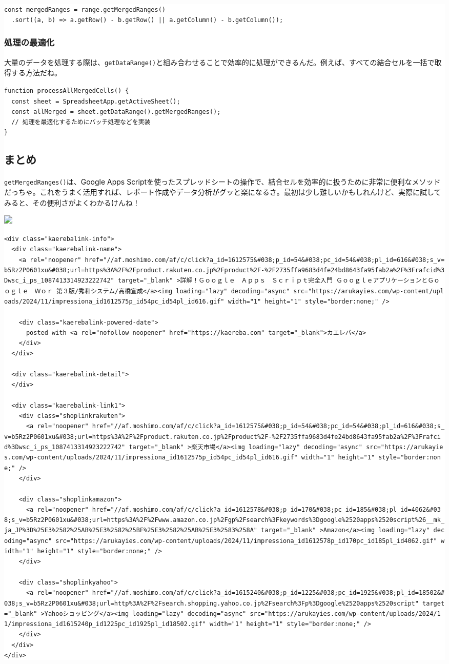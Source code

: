 <pre class="wp-block-code"><code>const mergedRanges = range.getMergedRanges()
  .sort((a, b) =&gt; a.getRow() - b.getRow() || a.getColumn() - b.getColumn());
</code></pre>

### 処理の最適化

大量のデータを処理する際は、`getDataRange()`と組み合わせることで効率的に処理ができるんだ。例えば、すべての結合セルを一括で取得する方法だね。

<pre class="wp-block-code"><code>function processAllMergedCells() {
  const sheet = SpreadsheetApp.getActiveSheet();
  const allMerged = sheet.getDataRange().getMergedRanges();
  // 処理を最適化するためにバッチ処理などを実装
}
</code></pre>

## まとめ

`getMergedRanges()`は、Google Apps Scriptを使ったスプレッドシートの操作で、結合セルを効率的に扱うために非常に便利なメソッドだっちゃ。これをうまく活用すれば、レポート作成やデータ分析がグッと楽になるさ。最初は少し難しいかもしれんけど、実際に試してみると、その便利さがよくわかるけんね！

<div class="cstmreba">
  <div class="kaerebalink-box">
    <div class="kaerebalink-image">
      <a rel="noopener" href="//af.moshimo.com/af/c/click?a_id=1612575&#038;p_id=54&#038;pc_id=54&#038;pl_id=616&#038;s_v=b5Rz2P0601xu&#038;url=https%3A%2F%2Fproduct.rakuten.co.jp%2Fproduct%2F-%2F2735ffa9683d4fe24bd8643fa95fab2a%2F%3Frafcid%3Dwsc_i_ps_1087413314923222742" target="_blank" ><img decoding="async" src="https://arukayies.com/wp-content/uploads/2024/11/20010009784798064741_1.jpg" style="border: none;" /></a><img loading="lazy" decoding="async" src="https://arukayies.com/wp-content/uploads/2024/11/impressiona_id1612575p_id54pc_id54pl_id616.gif" width="1" height="1" style="border:none;" />
    </div>
    
    <div class="kaerebalink-info">
      <div class="kaerebalink-name">
        <a rel="noopener" href="//af.moshimo.com/af/c/click?a_id=1612575&#038;p_id=54&#038;pc_id=54&#038;pl_id=616&#038;s_v=b5Rz2P0601xu&#038;url=https%3A%2F%2Fproduct.rakuten.co.jp%2Fproduct%2F-%2F2735ffa9683d4fe24bd8643fa95fab2a%2F%3Frafcid%3Dwsc_i_ps_1087413314923222742" target="_blank" >詳解！Ｇｏｏｇｌｅ　Ａｐｐｓ　Ｓｃｒｉｐｔ完全入門 ＧｏｏｇｌｅアプリケーションとＧｏｏｇｌｅ　Ｗｏｒ 第３版/秀和システム/高橋宣成</a><img loading="lazy" decoding="async" src="https://arukayies.com/wp-content/uploads/2024/11/impressiona_id1612575p_id54pc_id54pl_id616.gif" width="1" height="1" style="border:none;" />
        
        <div class="kaerebalink-powered-date">
          posted with <a rel="nofollow noopener" href="https://kaereba.com" target="_blank">カエレバ</a>
        </div>
      </div>
      
      <div class="kaerebalink-detail">
      </div>
      
      <div class="kaerebalink-link1">
        <div class="shoplinkrakuten">
          <a rel="noopener" href="//af.moshimo.com/af/c/click?a_id=1612575&#038;p_id=54&#038;pc_id=54&#038;pl_id=616&#038;s_v=b5Rz2P0601xu&#038;url=https%3A%2F%2Fproduct.rakuten.co.jp%2Fproduct%2F-%2F2735ffa9683d4fe24bd8643fa95fab2a%2F%3Frafcid%3Dwsc_i_ps_1087413314923222742" target="_blank" >楽天市場</a><img loading="lazy" decoding="async" src="https://arukayies.com/wp-content/uploads/2024/11/impressiona_id1612575p_id54pc_id54pl_id616.gif" width="1" height="1" style="border:none;" />
        </div>
        
        <div class="shoplinkamazon">
          <a rel="noopener" href="//af.moshimo.com/af/c/click?a_id=1612578&#038;p_id=170&#038;pc_id=185&#038;pl_id=4062&#038;s_v=b5Rz2P0601xu&#038;url=https%3A%2F%2Fwww.amazon.co.jp%2Fgp%2Fsearch%3Fkeywords%3Dgoogle%2520apps%2520script%26__mk_ja_JP%3D%25E3%2582%25AB%25E3%2582%25BF%25E3%2582%25AB%25E3%2583%258A" target="_blank" >Amazon</a><img loading="lazy" decoding="async" src="https://arukayies.com/wp-content/uploads/2024/11/impressiona_id1612578p_id170pc_id185pl_id4062.gif" width="1" height="1" style="border:none;" />
        </div>
        
        <div class="shoplinkyahoo">
          <a rel="noopener" href="//af.moshimo.com/af/c/click?a_id=1615240&#038;p_id=1225&#038;pc_id=1925&#038;pl_id=18502&#038;s_v=b5Rz2P0601xu&#038;url=http%3A%2F%2Fsearch.shopping.yahoo.co.jp%2Fsearch%3Fp%3Dgoogle%2520apps%2520script" target="_blank" >Yahooショッピング</a><img loading="lazy" decoding="async" src="https://arukayies.com/wp-content/uploads/2024/11/impressiona_id1615240p_id1225pc_id1925pl_id18502.gif" width="1" height="1" style="border:none;" />
        </div>
      </div>
    </div>
    